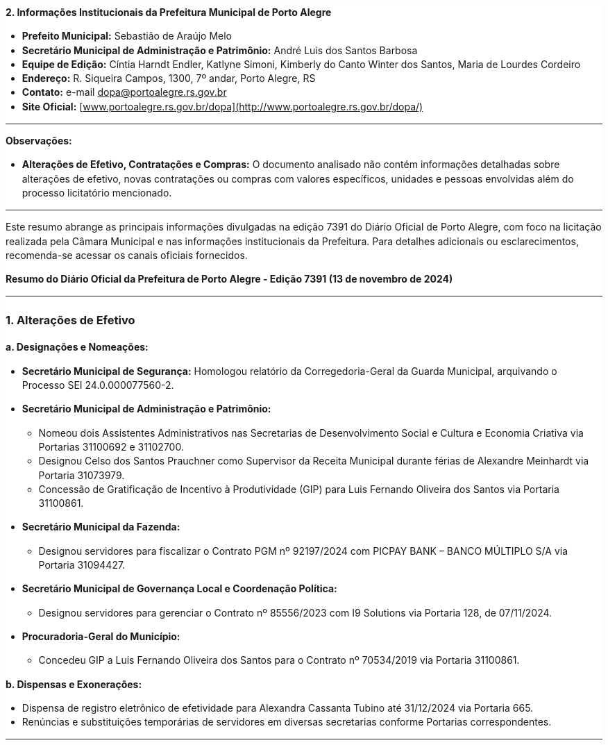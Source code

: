 
**2. Informações Institucionais da Prefeitura Municipal de Porto Alegre**

- **Prefeito Municipal:** Sebastião de Araújo Melo
- **Secretário Municipal de Administração e Patrimônio:** André Luis dos Santos Barbosa
- **Equipe de Edição:** Cíntia Harndt Endler, Katlyne Simoni, Kimberly do Canto Winter dos Santos, Maria de Lourdes Cordeiro
- **Endereço:** R. Siqueira Campos, 1300, 7º andar, Porto Alegre, RS
- **Contato:** e-mail [dopa@portoalegre.rs.gov.br](mailto:dopa@portoalegre.rs.gov.br)
- **Site Oficial:** [www.portoalegre.rs.gov.br/dopa](http://www.portoalegre.rs.gov.br/dopa/)

---

**Observações:**

- **Alterações de Efetivo, Contratações e Compras:** O documento analisado não contém informações detalhadas sobre alterações de efetivo, novas contratações ou compras com valores específicos, unidades e pessoas envolvidas além do processo licitatório mencionado.

---

Este resumo abrange as principais informações divulgadas na edição 7391 do Diário Oficial de Porto Alegre, com foco na licitação realizada pela Câmara Municipal e nas informações institucionais da Prefeitura. Para detalhes adicionais ou esclarecimentos, recomenda-se acessar os canais oficiais fornecidos.

**Resumo do Diário Oficial da Prefeitura de Porto Alegre - Edição 7391 (13 de novembro de 2024)**

---

### **1. Alterações de Efetivo**

**a. Designações e Nomeações:**
- **Secretário Municipal de Segurança:** Homologou relatório da Corregedoria-Geral da Guarda Municipal, arquivando o Processo SEI 24.0.000077560-2.
  
- **Secretário Municipal de Administração e Patrimônio:**
  - Nomeou dois Assistentes Administrativos nas Secretarias de Desenvolvimento Social e Cultura e Economia Criativa via Portarias 31100692 e 31102700.
  - Designou Celso dos Santos Prauchner como Supervisor da Receita Municipal durante férias de Alexandre Meinhardt via Portaria 31073979.
  - Concessão de Gratificação de Incentivo à Produtividade (GIP) para Luis Fernando Oliveira dos Santos via Portaria 31100861.

- **Secretário Municipal da Fazenda:**
  - Designou servidores para fiscalizar o Contrato PGM nº 92197/2024 com PICPAY BANK – BANCO MÚLTIPLO S/A via Portaria 31094427.
  
- **Secretário Municipal de Governança Local e Coordenação Política:**
  - Designou servidores para gerenciar o Contrato nº 85556/2023 com I9 Solutions via Portaria 128, de 07/11/2024.

- **Procuradoria-Geral do Município:**
  - Concedeu GIP a Luis Fernando Oliveira dos Santos para o Contrato nº 70534/2019 via Portaria 31100861.

**b. Dispensas e Exonerações:**
- Dispensa de registro eletrônico de efetividade para Alexandra Cassanta Tubino até 31/12/2024 via Portaria 665.
- Renúncias e substituições temporárias de servidores em diversas secretarias conforme Portarias correspondentes.

---
